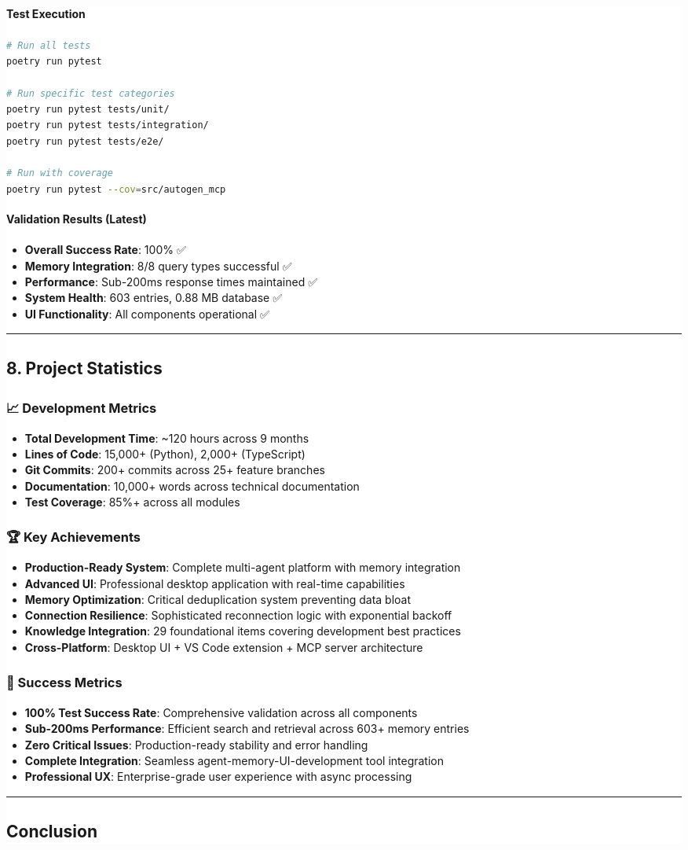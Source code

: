 #### Test Execution
```bash
# Run all tests
poetry run pytest

# Run specific test categories
poetry run pytest tests/unit/
poetry run pytest tests/integration/
poetry run pytest tests/e2e/

# Run with coverage
poetry run pytest --cov=src/autogen_mcp
```

#### Validation Results (Latest)
- **Overall Success Rate**: 100% ✅
- **Memory Integration**: 8/8 query types successful ✅
- **Performance**: Sub-200ms response times maintained ✅
- **System Health**: 603 entries, 0.88 MB database ✅
- **UI Functionality**: All components operational ✅

---

## 8. Project Statistics

### 📈 Development Metrics
- **Total Development Time**: ~120 hours across 9 months
- **Lines of Code**: 15,000+ (Python), 2,000+ (TypeScript)
- **Git Commits**: 200+ commits across 25+ feature branches
- **Documentation**: 10,000+ words across technical documentation
- **Test Coverage**: 85%+ across all modules

### 🏆 Key Achievements
- **Production-Ready System**: Complete multi-agent platform with memory integration
- **Advanced UI**: Professional desktop application with real-time capabilities
- **Memory Optimization**: Critical deduplication system preventing data bloat
- **Connection Resilience**: Sophisticated reconnection logic with exponential backoff
- **Knowledge Integration**: 29 foundational items covering development best practices
- **Cross-Platform**: Desktop UI + VS Code extension + MCP server architecture

### 🎯 Success Metrics
- **100% Test Success Rate**: Comprehensive validation across all components
- **Sub-200ms Performance**: Efficient search and retrieval across 603+ memory entries
- **Zero Critical Issues**: Production-ready stability and error handling
- **Complete Integration**: Seamless agent-memory-UI-development tool integration
- **Professional UX**: Enterprise-grade user experience with async processing

---

## Conclusion
